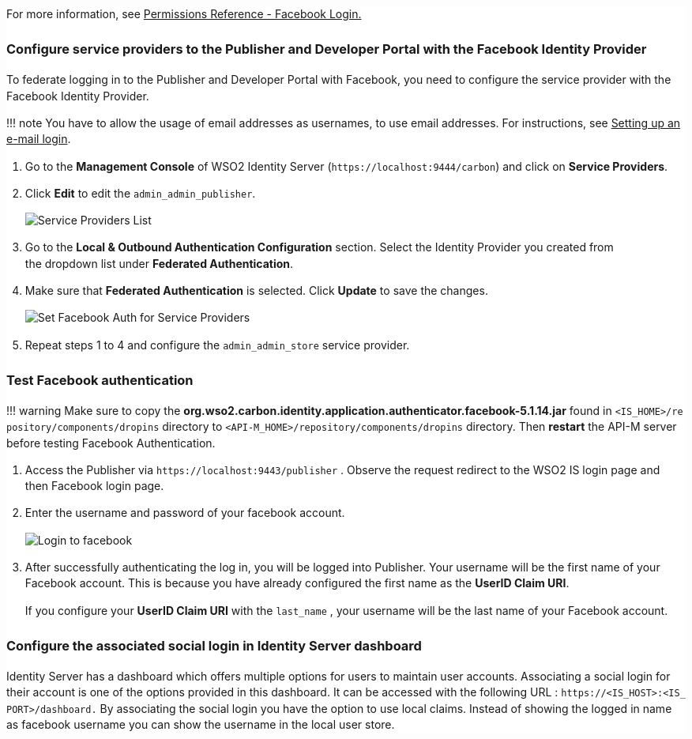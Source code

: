 For more information, see [Permissions Reference - Facebook Login.](https://developers.facebook.com/docs/facebook-login/permissions)

### Configure service providers to the Publisher and Developer Portal with the Facebook Identity Provider

To federate logging in to the Publisher and Developer Portal with Facebook, you need to configure the service provider with the Facebook Identity Provider.

!!! note
        You have to allow the usage of email addresses as usernames, to use email addresses. For instructions, see [Setting up an e-mail login](/administer/product-security/General/logins-and-passwords/maintaining-logins-and-passwords/#setting-up-an-e-mail-login).


1.  Go to the **Management Console** of WSO2 Identity Server (`https://localhost:9444/carbon`) and click on **Service Providers**.

2.  Click **Edit** to edit the `admin_admin_publisher`.

    ![Service Providers List]({{base_path}}/assets/img/learn/service-providers-list-facebook-auth.png)

3.  Go to the **Local & Outbound Authentication Configuration** section. Select the Identity Provider you created from the dropdown list under **Federated Authentication**.

4.  Make sure that **Federated Authentication** is selected. Click **Update** to save the changes.

    ![Set Facebook Auth for Service Providers]({{base_path}}/assets/img/learn/set-facebook-auth-for-service-providers.png)

5.  Repeat steps 1 to 4 and configure the `admin_admin_store` service provider.

### Test Facebook authentication

!!! warning
        Make sure to copy the **org.wso2.carbon.identity.application.authenticator.facebook-5.1.14.jar** found in `<IS_HOME>/repository/components/dropins` directory to `<API-M_HOME>/repository/components/dropins` directory. Then **restart** the API-M server before testing Facebook Authentication.

1.  Access the Publisher via `https://localhost:9443/publisher` . Observe the request redirect to the WSO2 IS login page and then Facebook login page.

2.  Enter the username and password of your facebook account.

    ![Login to facebook]({{base_path}}/assets/img/learn/login-with-facebook.png)

3.  After successfully authenticating the log in, you will be logged into Publisher. Your username will be the first name of your Facebook account. This is because you have already configured the first name as the **UserID Claim URI**.

    If you configure your **UserID Claim URI** with the `last_name` , your username will be the last name of your Facebook account.

### Configure the associated social login in Identity Server dashboard

Identity Server has a dashboard which offers multiple options for users to maintain user accounts. Associating a social login for their account is one of the options provided in this dashboard. It can be accessed with the following URL : `https://<IS_HOST>:<IS_PORT>/dashboard.` By associating the social login you have the option to use local claims. Instead of showing the logged in name as facebook username you can show the username in the local user store.
